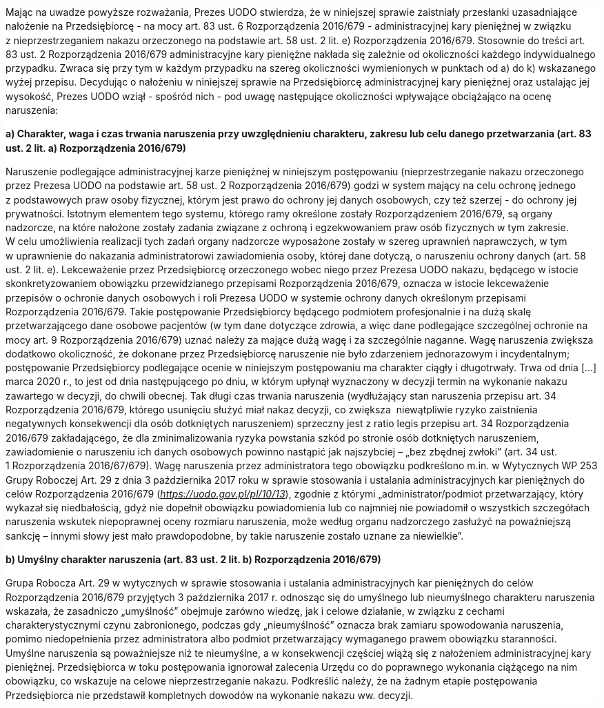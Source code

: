 
Mając na uwadze powyższe rozważania, Prezes UODO stwierdza, że w niniejszej sprawie zaistniały przesłanki uzasadniające nałożenie na Przedsiębiorcę - na mocy art. 83 ust. 6 Rozporządzenia 2016/679 - administracyjnej kary pieniężnej w związku z nieprzestrzeganiem nakazu orzeczonego na podstawie art. 58 ust. 2 lit. e) Rozporządzenia 2016/679. Stosownie do treści art. 83 ust. 2 Rozporządzenia 2016/679 administracyjne kary pieniężne nakłada się zależnie od okoliczności każdego indywidualnego przypadku. Zwraca się przy tym w każdym przypadku na szereg okoliczności wymienionych w punktach od a) do k) wskazanego wyżej przepisu. Decydując o nałożeniu w niniejszej sprawie na Przedsiębiorcę administracyjnej kary pieniężnej oraz ustalając jej wysokość, Prezes UODO wziął - spośród nich - pod uwagę następujące okoliczności wpływające obciążająco na ocenę naruszenia:


**a) Charakter, waga i czas trwania naruszenia przy uwzględnieniu charakteru, zakresu lub celu danego przetwarzania (art. 83 ust. 2 lit. a) Rozporządzenia 2016/679)**


Naruszenie podlegające administracyjnej karze pieniężnej w niniejszym postępowaniu (nieprzestrzeganie nakazu orzeczonego przez Prezesa UODO na podstawie art. 58 ust. 2 Rozporządzenia 2016/679) godzi w system mający na celu ochronę jednego z podstawowych praw osoby fizycznej, którym jest prawo do ochrony jej danych osobowych, czy też szerzej - do ochrony jej prywatności. Istotnym elementem tego systemu, którego ramy określone zostały Rozporządzeniem 2016/679, są organy nadzorcze, na które nałożone zostały zadania związane z ochroną i egzekwowaniem praw osób fizycznych w tym zakresie. W celu umożliwienia realizacji tych zadań organy nadzorcze wyposażone zostały w szereg uprawnień naprawczych, w tym w uprawnienie do nakazania administratorowi zawiadomienia osoby, której dane dotyczą, o naruszeniu ochrony danych (art. 58 ust. 2 lit. e). Lekceważenie przez Przedsiębiorcę orzeczonego wobec niego przez Prezesa UODO nakazu, będącego w istocie skonkretyzowaniem obowiązku przewidzianego przepisami Rozporządzenia 2016/679, oznacza w istocie lekceważenie przepisów o ochronie danych osobowych i roli Prezesa UODO w systemie ochrony danych określonym przepisami Rozporządzenia 2016/679. Takie postępowanie Przedsiębiorcy będącego podmiotem profesjonalnie i na dużą skalę przetwarzającego dane osobowe pacjentów (w tym dane dotyczące zdrowia, a więc dane podlegające szczególnej ochronie na mocy art. 9 Rozporządzenia 2016/679) uznać należy za mające dużą wagę i za szczególnie naganne. Wagę naruszenia zwiększa dodatkowo okoliczność, że dokonane przez Przedsiębiorcę naruszenie nie było zdarzeniem jednorazowym i incydentalnym; postępowanie Przedsiębiorcy podlegające ocenie w niniejszym postępowaniu ma charakter ciągły i długotrwały. Trwa od dnia […] marca 2020 r., to jest od dnia następującego po dniu, w którym upłynął wyznaczony w decyzji termin na wykonanie nakazu zawartego w decyzji, do chwili obecnej. Tak długi czas trwania naruszenia (wydłużający stan naruszenia przepisu art. 34 Rozporządzenia 2016/679, którego usunięciu służyć miał nakaz decyzji, co zwiększa  niewątpliwie ryzyko zaistnienia negatywnych konsekwencji dla osób dotkniętych naruszeniem) sprzeczny jest z ratio legis przepisu art. 34 Rozporządzenia 2016/679 zakładającego, że dla zminimalizowania ryzyka powstania szkód po stronie osób dotkniętych naruszeniem, zawiadomienie o naruszeniu ich danych osobowych powinno nastąpić jak najszybciej – „bez zbędnej zwłoki” (art. 34 ust. 1 Rozporządzenia 2016/67/679). Wagę naruszenia przez administratora tego obowiązku podkreślono m.in. w Wytycznych WP 253 Grupy Roboczej Art. 29 z dnia 3 października 2017 roku w sprawie stosowania i ustalania administracyjnych kar pieniężnych do celów Rozporządzenia 2016/679 (*https://uodo.gov.pl/pl/10/13*), zgodnie z którymi „administrator/podmiot przetwarzający, który wykazał się niedbałością, gdyż nie dopełnił obowiązku powiadomienia lub co najmniej nie powiadomił o wszystkich szczegółach naruszenia wskutek niepoprawnej oceny rozmiaru naruszenia, może według organu nadzorczego zasłużyć na poważniejszą sankcję – innymi słowy jest mało prawdopodobne, by takie naruszenie zostało uznane za niewielkie”.


**b) Umyślny charakter naruszenia (art. 83 ust. 2 lit. b) Rozporządzenia 2016/679)**


Grupa Robocza Art. 29 w wytycznych w sprawie stosowania i ustalania administracyjnych kar pieniężnych do celów Rozporządzenia 2016/679 przyjętych 3 października 2017 r. odnosząc się do umyślnego lub nieumyślnego charakteru naruszenia wskazała, że zasadniczo „umyślność” obejmuje zarówno wiedzę, jak i celowe działanie, w związku z cechami charakterystycznymi czynu zabronionego, podczas gdy „nieumyślność” oznacza brak zamiaru spowodowania naruszenia, pomimo niedopełnienia przez administratora albo podmiot przetwarzający wymaganego prawem obowiązku staranności. Umyślne naruszenia są poważniejsze niż te nieumyślne, a w konsekwencji częściej wiążą się z nałożeniem administracyjnej kary pieniężnej. Przedsiębiorca w toku postępowania ignorował zalecenia Urzędu co do poprawnego wykonania ciążącego na nim obowiązku, co wskazuje na celowe nieprzestrzeganie nakazu. Podkreślić należy, że na żadnym etapie postępowania Przedsiębiorca nie przedstawił kompletnych dowodów na wykonanie nakazu ww. decyzji.
